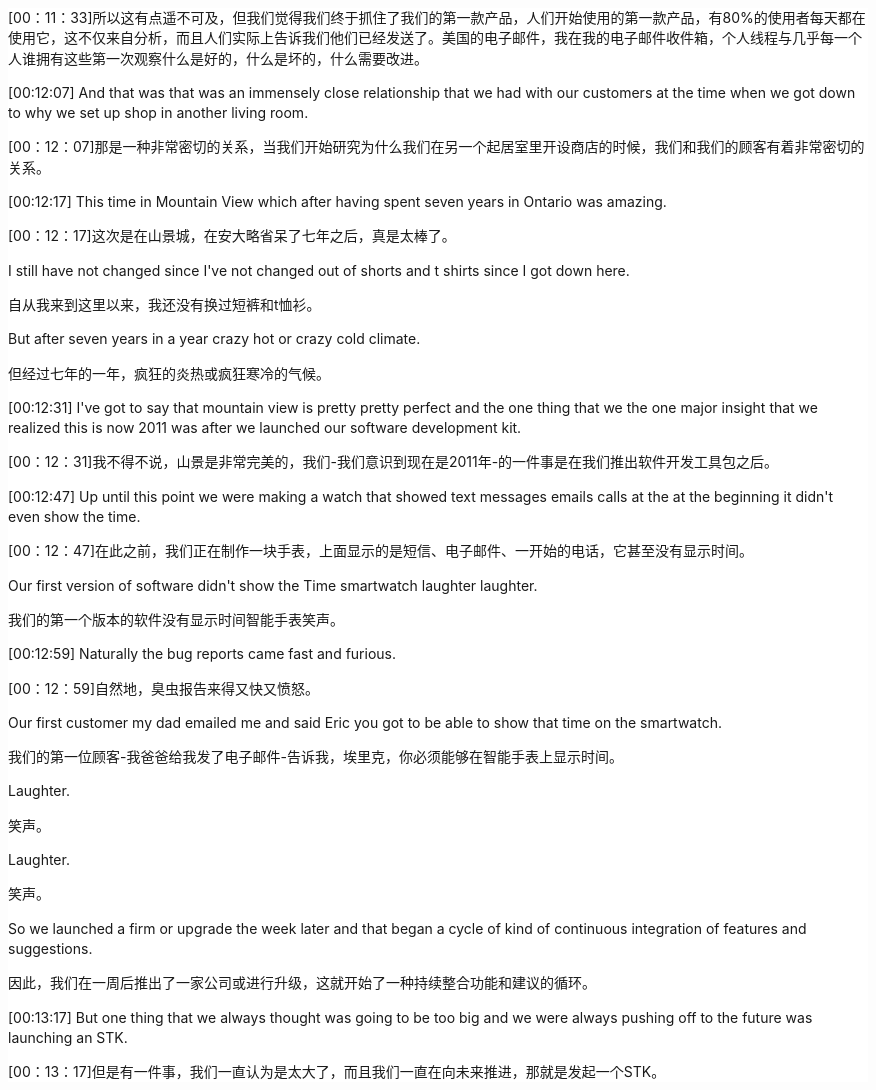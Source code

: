 [00：11：33]所以这有点遥不可及，但我们觉得我们终于抓住了我们的第一款产品，人们开始使用的第一款产品，有80%的使用者每天都在使用它，这不仅来自分析，而且人们实际上告诉我们他们已经发送了。美国的电子邮件，我在我的电子邮件收件箱，个人线程与几乎每一个人谁拥有这些第一次观察什么是好的，什么是坏的，什么需要改进。

\[00:12:07\] And that was that was an immensely close relationship that we had with our customers at the time when we got down to why we set up shop in another living room.

[00：12：07]那是一种非常密切的关系，当我们开始研究为什么我们在另一个起居室里开设商店的时候，我们和我们的顾客有着非常密切的关系。

\[00:12:17\] This time in Mountain View which after having spent seven years in Ontario was amazing.

[00：12：17]这次是在山景城，在安大略省呆了七年之后，真是太棒了。

I still have not changed since I\'ve not changed out of shorts and t shirts since I got down here.

自从我来到这里以来，我还没有换过短裤和t恤衫。

But after seven years in a year crazy hot or crazy cold climate.

但经过七年的一年，疯狂的炎热或疯狂寒冷的气候。

\[00:12:31\] I\'ve got to say that mountain view is pretty pretty perfect and the one thing that we the one major insight that we realized this is now 2011 was after we launched our software development kit.

[00：12：31]我不得不说，山景是非常完美的，我们-我们意识到现在是2011年-的一件事是在我们推出软件开发工具包之后。

\[00:12:47\] Up until this point we were making a watch that showed text messages emails calls at the at the beginning it didn\'t even show the time.

[00：12：47]在此之前，我们正在制作一块手表，上面显示的是短信、电子邮件、一开始的电话，它甚至没有显示时间。

Our first version of software didn\'t show the Time smartwatch laughter laughter.

我们的第一个版本的软件没有显示时间智能手表笑声。

\[00:12:59\] Naturally the bug reports came fast and furious.

[00：12：59]自然地，臭虫报告来得又快又愤怒。

Our first customer my dad emailed me and said Eric you got to be able to show that time on the smartwatch.

我们的第一位顾客-我爸爸给我发了电子邮件-告诉我，埃里克，你必须能够在智能手表上显示时间。

Laughter.

笑声。

Laughter.

笑声。

So we launched a firm or upgrade the week later and that began a cycle of kind of continuous integration of features and suggestions.

因此，我们在一周后推出了一家公司或进行升级，这就开始了一种持续整合功能和建议的循环。

\[00:13:17\] But one thing that we always thought was going to be too big and we were always pushing off to the future was launching an STK.

[00：13：17]但是有一件事，我们一直认为是太大了，而且我们一直在向未来推进，那就是发起一个STK。
